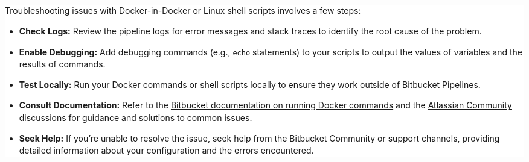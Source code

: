 Troubleshooting issues with Docker-in-Docker or Linux shell scripts involves a few steps:

* **Check Logs:** Review the pipeline logs for error messages and stack traces to identify the root cause of the problem.
    
* **Enable Debugging:** Add debugging commands (e.g., `echo` statements) to your scripts to output the values of variables and the results of commands.
    
* **Test Locally:** Run your Docker commands or shell scripts locally to ensure they work outside of Bitbucket Pipelines.
    
* **Consult Documentation:** Refer to the [Bitbucket documentation on running Docker commands](https://support.atlassian.com/bitbucket-cloud/docs/run-docker-commands-in-bitbucket-pipelines/) and the [Atlassian Community discussions](https://community.atlassian.com/t5/Bitbucket-questions/How-to-run-anything-that-requires-privileged-flag-in-my-self/qaq-p/1982343) for guidance and solutions to common issues.
    
* **Seek Help:** If you’re unable to resolve the issue, seek help from the Bitbucket Community or support channels, providing detailed information about your configuration and the errors encountered.